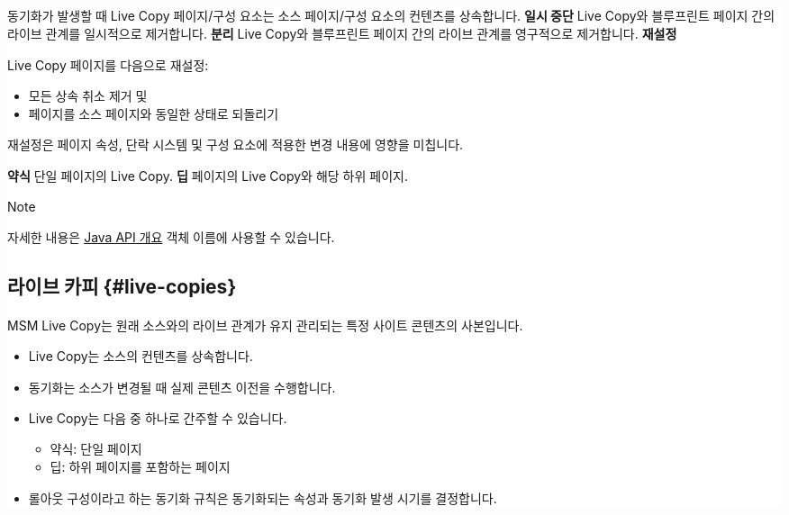    <td>동기화가 발생할 때 Live Copy 페이지/구성 요소는 소스 페이지/구성 요소의 컨텐츠를 상속합니다.</td> 
   <td> </td> 
  </tr> 
  <tr> 
   <td><strong>일시 중단</strong></td> 
   <td>Live Copy와 블루프린트 페이지 간의 라이브 관계를 일시적으로 제거합니다.</td> 
   <td> </td> 
  </tr> 
  <tr> 
   <td><strong>분리</strong></td> 
   <td>Live Copy와 블루프린트 페이지 간의 라이브 관계를 영구적으로 제거합니다.</td> 
   <td> </td> 
  </tr> 
  <tr> 
   <td><strong>재설정</strong></td> 
   <td><p>Live Copy 페이지를 다음으로 재설정:</p> 
    <ul> 
     <li>모든 상속 취소 제거 및<br /> </li> 
     <li>페이지를 소스 페이지와 동일한 상태로 되돌리기</li> 
    </ul> <p>재설정은 페이지 속성, 단락 시스템 및 구성 요소에 적용한 변경 내용에 영향을 미칩니다.</p> </td> 
   <td> </td> 
  </tr> 
  <tr> 
   <td><strong>약식</strong></td> 
   <td>단일 페이지의 Live Copy.</td> 
   <td> </td> 
  </tr> 
  <tr> 
   <td><strong>딥</strong></td> 
   <td>페이지의 Live Copy와 해당 하위 페이지.</td> 
   <td> </td> 
  </tr> 
 </tbody> 
</table>

>[!NOTE]
>
>자세한 내용은 [Java API 개요](/help/sites-developing/extending-msm.md#overview-of-the-java-api) 객체 이름에 사용할 수 있습니다.

## 라이브 카피 {#live-copies}

MSM Live Copy는 원래 소스와의 라이브 관계가 유지 관리되는 특정 사이트 콘텐츠의 사본입니다.

* Live Copy는 소스의 컨텐츠를 상속합니다.
* 동기화는 소스가 변경될 때 실제 콘텐츠 이전을 수행합니다.
* Live Copy는 다음 중 하나로 간주할 수 있습니다.

   * 약식: 단일 페이지
   * 딥: 하위 페이지를 포함하는 페이지

* 롤아웃 구성이라고 하는 동기화 규칙은 동기화되는 속성과 동기화 발생 시기를 결정합니다.
